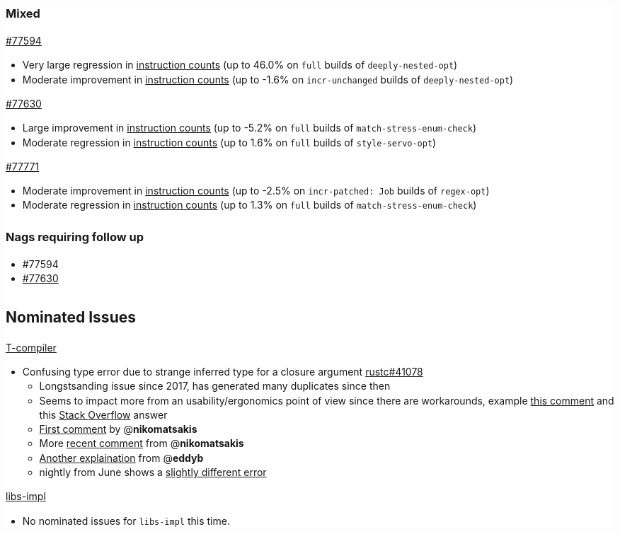 ### Mixed

[#77594](https://github.com/rust-lang/rust/issues/77594)
- Very large regression in [instruction counts](https://perf.rust-lang.org/compare.html?start=5ded394553296d56bb66e925d7001ab3271979ce&end=5849a7eca90582ee59b67eb09548a2aa424d7f52&stat=instructions:u) (up to 46.0% on `full` builds of `deeply-nested-opt`)
- Moderate improvement in [instruction counts](https://perf.rust-lang.org/compare.html?start=5ded394553296d56bb66e925d7001ab3271979ce&end=5849a7eca90582ee59b67eb09548a2aa424d7f52&stat=instructions:u) (up to -1.6% on `incr-unchanged` builds of `deeply-nested-opt`)

[#77630](https://github.com/rust-lang/rust/issues/77630)
- Large improvement in [instruction counts](https://perf.rust-lang.org/compare.html?start=98edd1fbf8a68977a2a7c1312eb1ebff80515a92&end=59dafb876e125c49fca93820c5ef22da3fcb8644&stat=instructions:u) (up to -5.2% on `full` builds of `match-stress-enum-check`)
- Moderate regression in [instruction counts](https://perf.rust-lang.org/compare.html?start=98edd1fbf8a68977a2a7c1312eb1ebff80515a92&end=59dafb876e125c49fca93820c5ef22da3fcb8644&stat=instructions:u) (up to 1.6% on `full` builds of `style-servo-opt`)

[#77771](https://github.com/rust-lang/rust/issues/77771)
- Moderate improvement in [instruction counts](https://perf.rust-lang.org/compare.html?start=cae8bc1f2324e31c98cb32b8ed37032fc9cef405&end=87b71ed68b69361ab0d45653a972ad4cf7a65cba&stat=instructions:u) (up to -2.5% on `incr-patched: Job` builds of `regex-opt`)
- Moderate regression in [instruction counts](https://perf.rust-lang.org/compare.html?start=cae8bc1f2324e31c98cb32b8ed37032fc9cef405&end=87b71ed68b69361ab0d45653a972ad4cf7a65cba&stat=instructions:u) (up to 1.3% on `full` builds of `match-stress-enum-check`)

### Nags requiring follow up

- #77594
- [#77630](https://github.com/rust-lang/rust/pull/77630#issuecomment-707713702)

## Nominated Issues

[T-compiler](https://github.com/rust-lang/rust/issues?q=is%3Aopen+label%3AI-nominated+label%3AT-compiler)
-  Confusing type error due to strange inferred type for a closure argument [rustc#41078](https://github.com/rust-lang/rust/issues/41078)
    -  Longstsanding issue since 2017, has generated many duplicates since then
    -  Seems to impact more from an usability/ergonomics point of view since there are workarounds, example [this comment](https://github.com/rust-lang/rust/issues/41078#issuecomment-298180037) and this [Stack Overflow](https://stackoverflow.com/questions/58773989) answer
    -  [First comment](https://github.com/rust-lang/rust/issues/41078#issuecomment-293646723) by @**nikomatsakis** 
    -  More [recent comment](https://github.com/rust-lang/rust/issues/41078#issuecomment-358385901) from @**nikomatsakis**
    -  [Another explaination](https://github.com/rust-lang/rust/issues/41078#issuecomment-552064766) from @**eddyb** 
    -  nightly from June shows a [slightly different error](https://github.com/rust-lang/rust/issues/41078#issuecomment-649465827)

[libs-impl](https://github.com/rust-lang/rust/issues?q=is%3Aopen+label%3AI-nominated+label%3Alibs-impl)
- No nominated issues for `libs-impl` this time.
